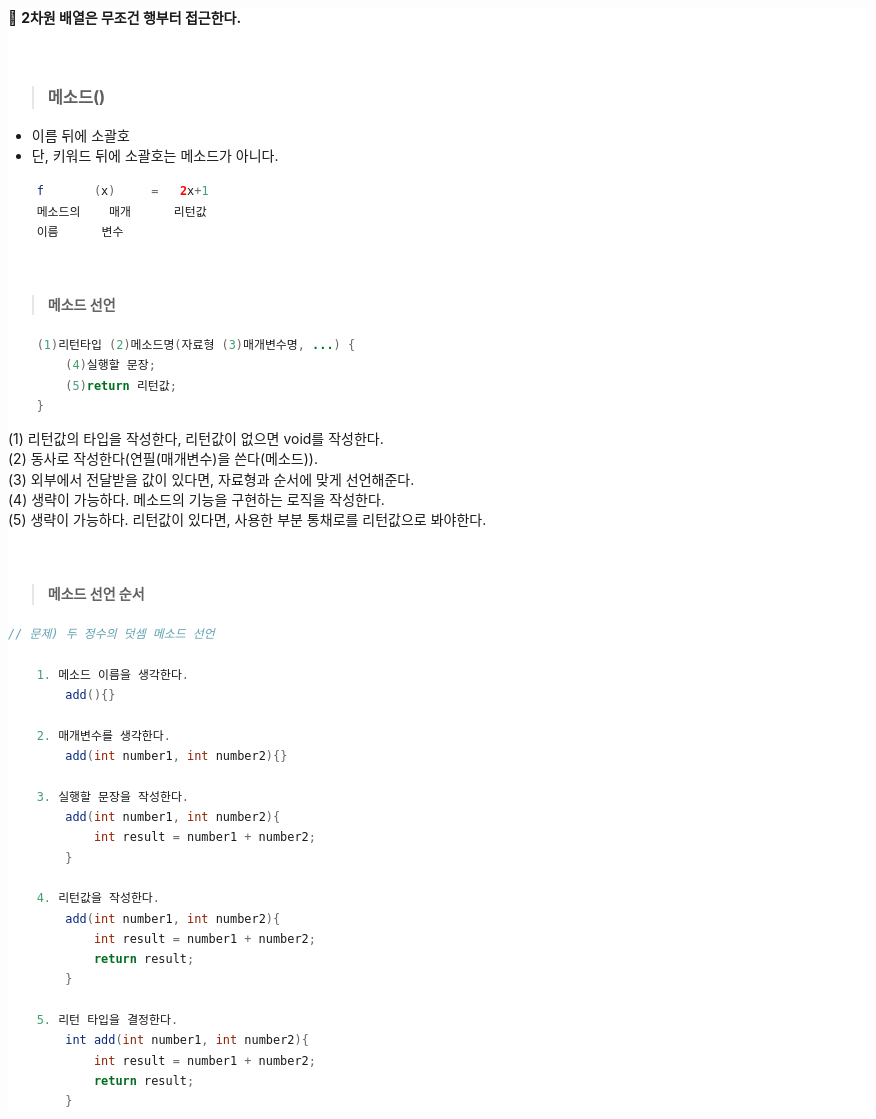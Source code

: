 📌 **2차원 배열은 무조건 행부터 접근한다.**

<br>

> ### 메소드()
- 이름 뒤에 소괄호
- 단, 키워드 뒤에 소괄호는 메소드가 아니다.
```java
	f		(x) 	= 	2x+1
	메소드의	매개		리턴값
	이름		변수
```

<br>

> #### 메소드 선언
```java
	(1)리턴타입 (2)메소드명(자료형 (3)매개변수명, ...) {
		(4)실행할 문장;
		(5)return 리턴값;
	}
```
(1) 리턴값의 타입을 작성한다, 리턴값이 없으면 void를 작성한다.    
(2) 동사로 작성한다(연필(매개변수)을 쓴다(메소드)).  
(3) 외부에서 전달받을 값이 있다면, 자료형과 순서에 맞게 선언해준다.  
(4) 생략이 가능하다. 메소드의 기능을 구현하는 로직을 작성한다.  
(5) 생략이 가능하다. 리턴값이 있다면, 사용한 부분 통채로를 리턴값으로 봐야한다.

<br>

> #### 메소드 선언 순서
```java
// 문제) 두 정수의 덧셈 메소드 선언

	1. 메소드 이름을 생각한다.
		add(){}

	2. 매개변수를 생각한다.
		add(int number1, int number2){}

	3. 실행할 문장을 작성한다.
		add(int number1, int number2){
			int result = number1 + number2;
		}

	4. 리턴값을 작성한다.
		add(int number1, int number2){
			int result = number1 + number2;
			return result;
		}		
	
	5. 리턴 타입을 결정한다.
		int add(int number1, int number2){
			int result = number1 + number2;
			return result;
		}				
```

